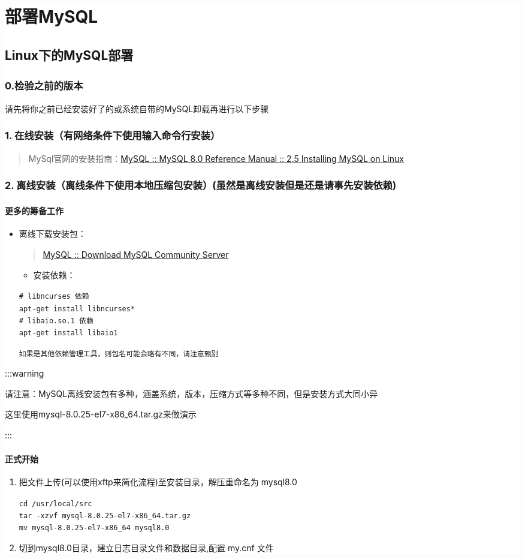 

# 部署MySQL

## Linux下的MySQL部署

### 0.检验之前的版本

请先将你之前已经安装好了的或系统自带的MySQL卸载再进行以下步骤

### 1. 在线安装（有网络条件下使用输入命令行安装）

   > MySql官网的安装指南：[MySQL :: MySQL 8.0 Reference Manual :: 2.5 Installing MySQL on Linux](https://dev.mysql.com/doc/refman/8.0/en/linux-installation.html)

   

   

### 2. 离线安装（离线条件下使用本地压缩包安装）(虽然是离线安装但是还是请事先安装依赖)

#### 更多的筹备工作

+ 离线下载安装包：

  > [MySQL :: Download MySQL Community Server](https://dev.mysql.com/downloads/mysql/)

   + 安装依赖：

   ```shell
   # libncurses 依赖
   apt-get install libncurses*
   # libaio.so.1 依赖
   apt-get install libaio1
   ```

   ​	``如果是其他依赖管理工具，则包名可能会略有不同，请注意甄别``

:::warning

请注意：MySQL离线安装包有多种，涵盖系统，版本，压缩方式等多种不同，但是安装方式大同小异

这里使用mysql-8.0.25-el7-x86_64.tar.gz来做演示

:::

#### 正式开始

1. 把文件上传(可以使用xftp来简化流程)至安装目录，解压重命名为 mysql8.0

   ```shell
   cd /usr/local/src
   tar -xzvf mysql-8.0.25-el7-x86_64.tar.gz
   mv mysql-8.0.25-el7-x86_64 mysql8.0
   ```

   

2. 切到mysql8.0目录，建立日志目录文件和数据目录,配置 my.cnf 文件
